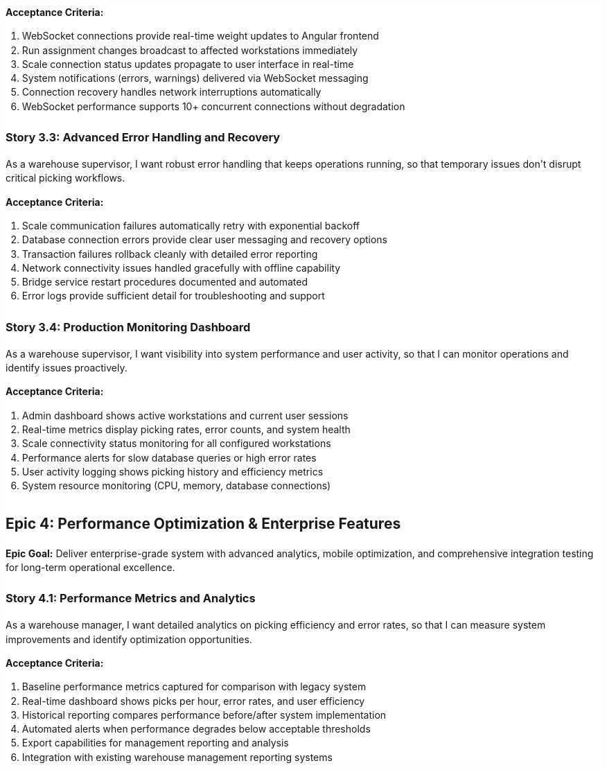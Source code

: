 **Acceptance Criteria:**
1. WebSocket connections provide real-time weight updates to Angular frontend
2. Run assignment changes broadcast to affected workstations immediately
3. Scale connection status updates propagate to user interface in real-time
4. System notifications (errors, warnings) delivered via WebSocket messaging
5. Connection recovery handles network interruptions automatically
6. WebSocket performance supports 10+ concurrent connections without degradation

### Story 3.3: Advanced Error Handling and Recovery
As a warehouse supervisor,
I want robust error handling that keeps operations running,
so that temporary issues don't disrupt critical picking workflows.

**Acceptance Criteria:**
1. Scale communication failures automatically retry with exponential backoff
2. Database connection errors provide clear user messaging and recovery options
3. Transaction failures rollback cleanly with detailed error reporting
4. Network connectivity issues handled gracefully with offline capability
5. Bridge service restart procedures documented and automated
6. Error logs provide sufficient detail for troubleshooting and support

### Story 3.4: Production Monitoring Dashboard
As a warehouse supervisor,
I want visibility into system performance and user activity,
so that I can monitor operations and identify issues proactively.

**Acceptance Criteria:**
1. Admin dashboard shows active workstations and current user sessions
2. Real-time metrics display picking rates, error counts, and system health
3. Scale connectivity status monitoring for all configured workstations
4. Performance alerts for slow database queries or high error rates
5. User activity logging shows picking history and efficiency metrics
6. System resource monitoring (CPU, memory, database connections)

## Epic 4: Performance Optimization & Enterprise Features

**Epic Goal:** Deliver enterprise-grade system with advanced analytics, mobile optimization, and comprehensive integration testing for long-term operational excellence.

### Story 4.1: Performance Metrics and Analytics
As a warehouse manager,
I want detailed analytics on picking efficiency and error rates,
so that I can measure system improvements and identify optimization opportunities.

**Acceptance Criteria:**
1. Baseline performance metrics captured for comparison with legacy system
2. Real-time dashboard shows picks per hour, error rates, and user efficiency
3. Historical reporting compares performance before/after system implementation
4. Automated alerts when performance degrades below acceptable thresholds
5. Export capabilities for management reporting and analysis
6. Integration with existing warehouse management reporting systems
